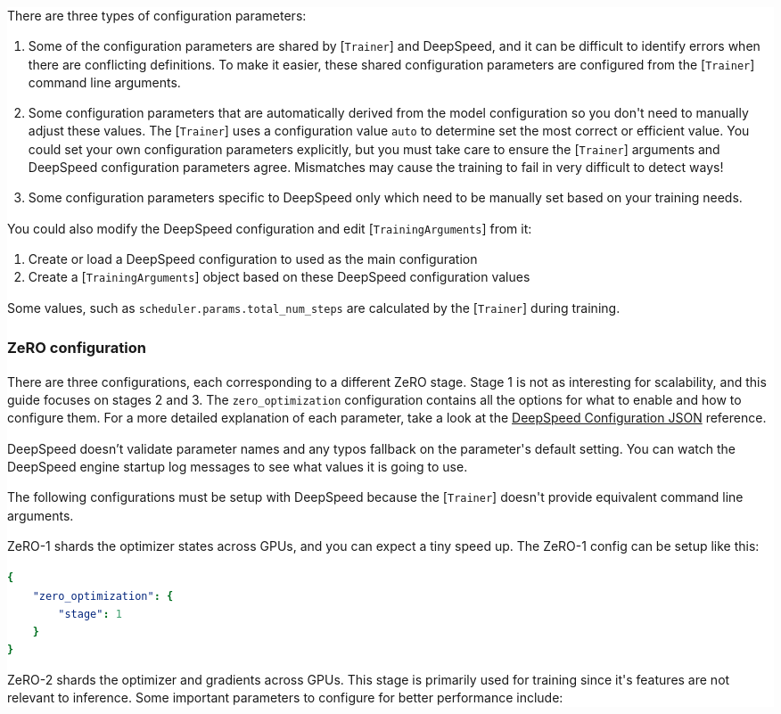 There are three types of configuration parameters:

1. Some of the configuration parameters are shared by [`Trainer`] and DeepSpeed, and it can be difficult to identify errors when there are conflicting definitions. To make it easier, these shared configuration parameters are configured from the [`Trainer`] command line arguments.

2. Some configuration parameters that are automatically derived from the model configuration so you don't need to manually adjust these values. The [`Trainer`] uses a configuration value `auto` to determine set the most correct or efficient value. You could set your own configuration parameters explicitly, but you must take care to ensure the [`Trainer`] arguments and DeepSpeed configuration parameters agree. Mismatches may cause the training to fail in very difficult to detect ways!

3. Some configuration parameters specific to DeepSpeed only which need to be manually set based on your training needs.

You could also modify the DeepSpeed configuration and edit [`TrainingArguments`] from it:

1. Create or load a DeepSpeed configuration to used as the main configuration
2. Create a [`TrainingArguments`] object based on these DeepSpeed configuration values

Some values, such as `scheduler.params.total_num_steps` are calculated by the [`Trainer`] during training.

### ZeRO configuration

There are three configurations, each corresponding to a different ZeRO stage. Stage 1 is not as interesting for scalability, and this guide focuses on stages 2 and 3. The `zero_optimization` configuration contains all the options for what to enable and how to configure them. For a more detailed explanation of each parameter, take a look at the [DeepSpeed Configuration JSON](https://www.deepspeed.ai/docs/config-json/) reference.

<Tip warning={true}>
DeepSpeed doesn’t validate parameter names and any typos fallback on the parameter's default setting. You can watch the DeepSpeed engine startup log messages to see what values it is going to use.

</Tip>

The following configurations must be setup with DeepSpeed because the [`Trainer`] doesn't provide equivalent command line arguments.

<hfoptions id="zero-config">
<hfoption id="ZeRO-1">

ZeRO-1 shards the optimizer states across GPUs, and you can expect a tiny speed up. The ZeRO-1 config can be setup like this:

```yml
{
    "zero_optimization": {
        "stage": 1
    }
}
```

</hfoption>
<hfoption id="ZeRO-2">

ZeRO-2 shards the optimizer and gradients across GPUs. This stage is primarily used for training since it's features are not relevant to inference. Some important parameters to configure for better performance include:
